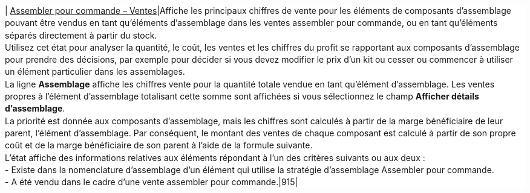 | [Assembler pour commande – Ventes](https://businesscentral.dynamics.com?report=915)|Affiche les principaux chiffres de vente pour les éléments de composants d’assemblage pouvant être vendus en tant qu’éléments d’assemblage dans les ventes assembler pour commande, ou en tant qu’éléments séparés directement à partir du stock.<br>Utilisez cet état pour analyser la quantité, le coût, les ventes et les chiffres du profit se rapportant aux composants d’assemblage pour prendre des décisions, par exemple pour décider si vous devez modifier le prix d’un kit ou cesser ou commencer à utiliser un élément particulier dans les assemblages.<br>La ligne **Assemblage** affiche les chiffres vente pour la quantité totale vendue en tant qu’élément d’assemblage. Les ventes propres à l’élément d’assemblage totalisant cette somme sont affichées si vous sélectionnez le champ **Afficher détails d’assemblage**.<br>La priorité est donnée aux composants d’assemblage, mais les chiffres sont calculés à partir de la marge bénéficiaire de leur parent, l’élément d’assemblage. Par conséquent, le montant des ventes de chaque composant est calculé à partir de son propre coût et de la marge bénéficiaire de son parent à l’aide de la formule suivante.<br>L’état affiche des informations relatives aux éléments répondant à l’un des critères suivants ou aux deux :<br>- Existe dans la nomenclature d’assemblage d’un élément qui utilise la stratégie d’assemblage Assembler pour commande.<br>- A été vendu dans le cadre d’une vente assembler pour commande.|915|